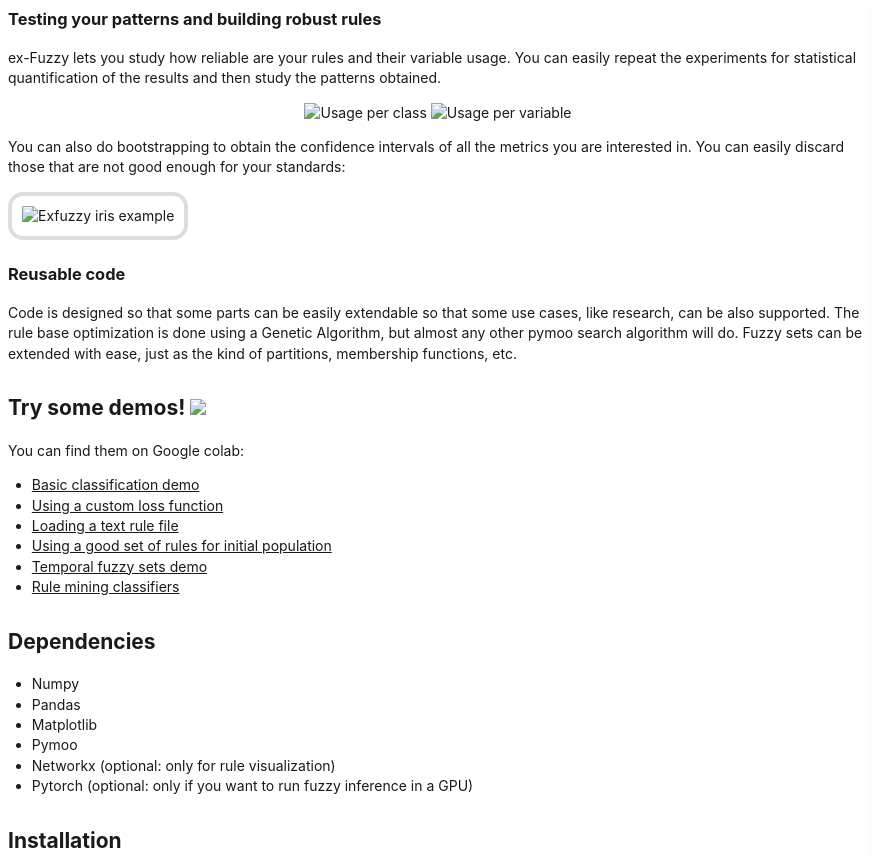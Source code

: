 ### Testing your patterns and building robust rules

ex-Fuzzy lets you study how reliable are your rules and their variable usage. You can easily repeat the experiments for statistical quantification of the results and then study the patterns obtained.

<p align="center">
  <img src="https://github.com/user-attachments/assets/4e57469d-6cc6-4a9c-a256-dba052a91045" height="360" title="Usage per class">
  <img src="https://github.com/user-attachments/assets/819f0988-deeb-4c8d-8cca-d8dd75e437f7" height="360" title="Usage per variable">
</p>

You can also do bootstrapping to obtain the confidence intervals of all the metrics you are interested in. You can easily discard those that are not good enough for your standards:


<img src="https://github.com/user-attachments/assets/4d5d9d77-4ac4-474e-8ac2-6a146085ae53" alt="Exfuzzy iris example" style="border: 4px solid #ddd; border-radius: 15px; padding: 10px;" />

### Reusable code

Code is designed so that some parts can be easily extendable so that some use cases, like research, can be also supported. The rule base optimization is done using a Genetic Algorithm, but almost any other pymoo search algorithm will do. Fuzzy sets can be extended with ease, just as the kind of partitions, membership functions, etc.

## Try some demos! <img src="https://colab.research.google.com/img/colab_favicon_256px.png" height="40">
You can find them on Google colab:

- [Basic classification demo](https://drive.google.com/file/d/1nEIcHEH-FqhJWK-ngPew_gqe82n1Dr2v/view?usp=sharing)
- [Using a custom loss function](https://drive.google.com/file/d/1ciajhHTK0PACgT2bGdfpcisCL8MRgiHa/view?usp=sharing)
- [Loading a text rule file](https://drive.google.com/file/d/1vNAXfQDnLOdTktQ1gyrtEKwjSmNIlSUc/view?usp=sharing)
- [Using a good set of rules for initial population](https://drive.google.com/file/d/1jsjCcBDR9ZE-qEOJcCYCHmtNmwdrYvPh/view?usp=sharing)
- [Temporal fuzzy sets demo](https://drive.google.com/file/d/1J6T44KBIOdY06BbsO8AvE-X3gRohohIR/view?usp=sharing)
- [Rule mining classifiers](https://drive.google.com/file/d/1qWlL-A_B21FpdtplMDHzg1M7r5tjbN6g/view?usp=sharing)

## Dependencies

- Numpy
- Pandas
- Matplotlib
- Pymoo
- Networkx (optional: only for rule visualization)
- Pytorch (optional: only if you want to run fuzzy inference in a GPU)

## Installation
